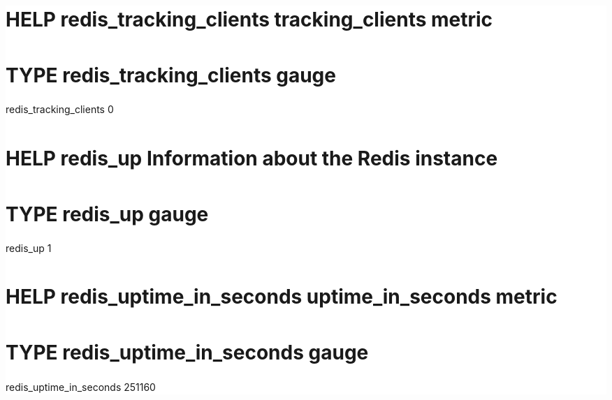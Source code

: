 # HELP redis_tracking_clients tracking_clients metric
# TYPE redis_tracking_clients gauge
redis_tracking_clients 0
# HELP redis_up Information about the Redis instance
# TYPE redis_up gauge
redis_up 1
# HELP redis_uptime_in_seconds uptime_in_seconds metric
# TYPE redis_uptime_in_seconds gauge
redis_uptime_in_seconds 251160